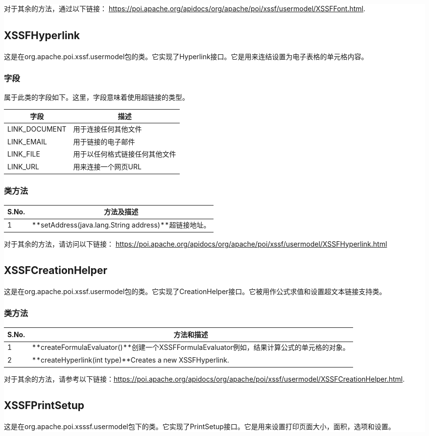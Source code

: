 对于其余的方法，通过以下链接：
https://poi.apache.org/apidocs/org/apache/poi/xssf/usermodel/XSSFFont.html.

 

## **XSSFHyperlink**

这是在org.apache.poi.xssf.usermodel包的类。它实现了Hyperlink接口。它是用来连结设置为电子表格的单元格内容。

### 字段

属于此类的字段如下。这里，字段意味着使用超链接的类型。

| 字段          | 描述                           |
| ------------- | ------------------------------ |
| LINK_DOCUMENT | 用于连接任何其他文件           |
| LINK_EMAIL    | 用于链接的电子邮件             |
| LINK_FILE     | 用于以任何格式链接任何其他文件 |
| LINK_URL      | 用来连接一个网页URL            |

### 类方法

| S.No. | 方法及描述                                           |
| ----- | ---------------------------------------------------- |
| 1     | **setAddress(java.lang.String address)**超链接地址。 |

对于其余的方法，请访问以下链接：
https://poi.apache.org/apidocs/org/apache/poi/xssf/usermodel/XSSFHyperlink.html

 

## **XSSFCreationHelper**

这是在org.apache.poi.xssf.usermodel包的类。它实现了CreationHelper接口。它被用作公式求值和设置超文本链接支持类。

### 类方法

| S.No. | 方法和描述                                                   |
| ----- | ------------------------------------------------------------ |
| 1     | **createFormulaEvaluator()**创建一个XSSFFormulaEvaluator例如，结果计算公式的单元格的对象。 |
| 2     | **createHyperlink(int type)**Creates a new XSSFHyperlink.    |

对于其余的方法，请参考以下链接：https://poi.apache.org/apidocs/org/apache/poi/xssf/usermodel/XSSFCreationHelper.html.

 

## **XSSFPrintSetup**

这是在org.apache.poi.xsssf.usermodel包下的类。它实现了PrintSetup接口。它是用来设置打印页面大小，面积，选项和设置。
